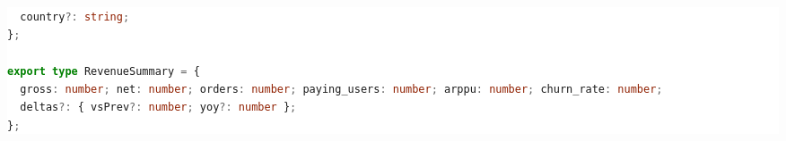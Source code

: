 ```ts
  country?: string;
};

export type RevenueSummary = {
  gross: number; net: number; orders: number; paying_users: number; arppu: number; churn_rate: number;
  deltas?: { vsPrev?: number; yoy?: number };
};
```